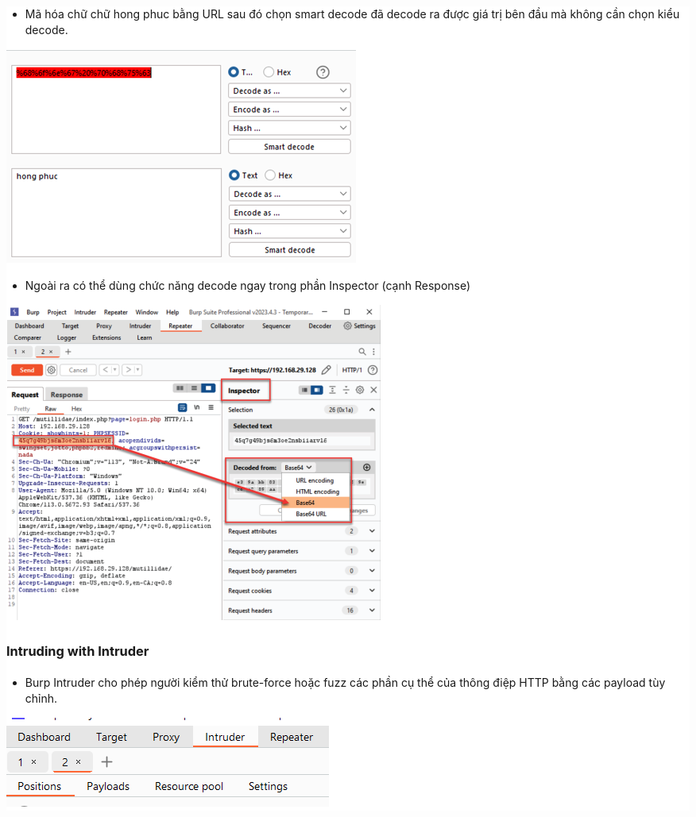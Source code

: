 -	Mã hóa chữ chữ hong phuc bằng URL sau đó chọn smart decode đã decode ra được giá trị bên đầu mà không cần chọn kiểu decode.
 
 ![Ảnh 29](/anh/Picture29.png)

- Ngoài ra có thể dùng chức năng decode ngay trong phần Inspector (cạnh Response)

![ẢNh 31](/anh/Picture31.png)

### Intruding with Intruder

- Burp Intruder cho phép người kiểm thử brute-force hoặc fuzz các phần cụ thể của thông điệp HTTP bằng các payload tùy chỉnh.

![ẢNh 32](/anh/Picture32.png)
